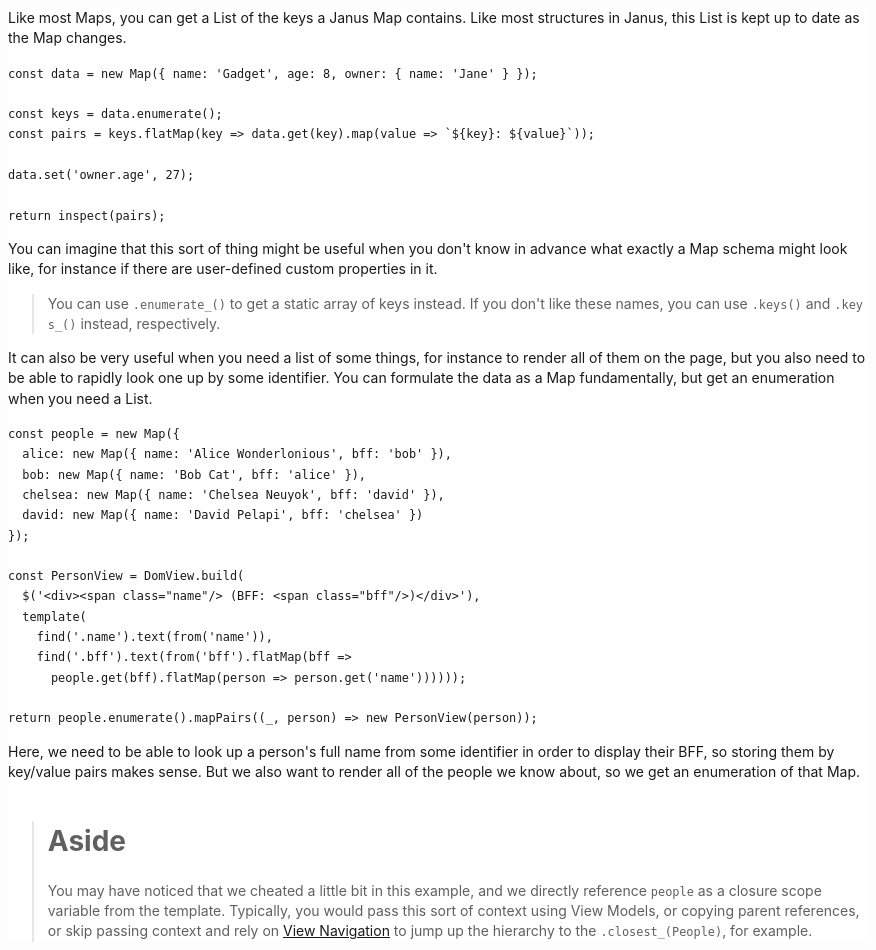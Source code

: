 Like most Maps, you can get a List of the keys a Janus Map contains. Like most
structures in Janus, this List is kept up to date as the Map changes.

~~~
const data = new Map({ name: 'Gadget', age: 8, owner: { name: 'Jane' } });

const keys = data.enumerate();
const pairs = keys.flatMap(key => data.get(key).map(value => `${key}: ${value}`));

data.set('owner.age', 27);

return inspect(pairs);
~~~

You can imagine that this sort of thing might be useful when you don't know in
advance what exactly a Map schema might look like, for instance if there are
user-defined custom properties in it.

> You can use `.enumerate_()` to get a static array of keys instead. If you don't
> like these names, you can use `.keys()` and `.keys_()` instead, respectively.

It can also be very useful when you need a list of some things, for instance to
render all of them on the page, but you also need to be able to rapidly look one
up by some identifier. You can formulate the data as a Map fundamentally, but get
an enumeration when you need a List.

~~~
const people = new Map({
  alice: new Map({ name: 'Alice Wonderlonious', bff: 'bob' }),
  bob: new Map({ name: 'Bob Cat', bff: 'alice' }),
  chelsea: new Map({ name: 'Chelsea Neuyok', bff: 'david' }),
  david: new Map({ name: 'David Pelapi', bff: 'chelsea' })
});

const PersonView = DomView.build(
  $('<div><span class="name"/> (BFF: <span class="bff"/>)</div>'),
  template(
    find('.name').text(from('name')),
    find('.bff').text(from('bff').flatMap(bff =>
      people.get(bff).flatMap(person => person.get('name'))))));

return people.enumerate().mapPairs((_, person) => new PersonView(person));
~~~

Here, we need to be able to look up a person's full name from some identifier in
order to display their BFF, so storing them by key/value pairs makes sense. But
we also want to render all of the people we know about, so we get an enumeration
of that Map.

> # Aside
> You may have noticed that we cheated a little bit in this example, and we
> directly reference `people` as a closure scope variable from the template.
> Typically, you would pass this sort of context using View Models, or copying
> parent references, or skip passing context and rely on [View Navigation](/theory/views-templates-mutators#view-navigation)
> to jump up the hierarchy to the `.closest_(People)`, for example.

